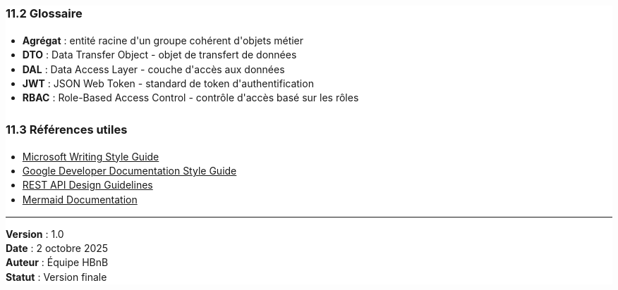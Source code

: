 ### 11.2 Glossaire

- **Agrégat** : entité racine d'un groupe cohérent d'objets métier
- **DTO** : Data Transfer Object - objet de transfert de données
- **DAL** : Data Access Layer - couche d'accès aux données
- **JWT** : JSON Web Token - standard de token d'authentification
- **RBAC** : Role-Based Access Control - contrôle d'accès basé sur les rôles

### 11.3 Références utiles

- [Microsoft Writing Style Guide](https://docs.microsoft.com/en-us/style-guide/)
- [Google Developer Documentation Style Guide](https://developers.google.com/style)
- [REST API Design Guidelines](https://restfulapi.net/)
- [Mermaid Documentation](https://mermaid.js.org/)

---

**Version** : 1.0  
**Date** : 2 octobre 2025  
**Auteur** : Équipe HBnB  
**Statut** : Version finale
